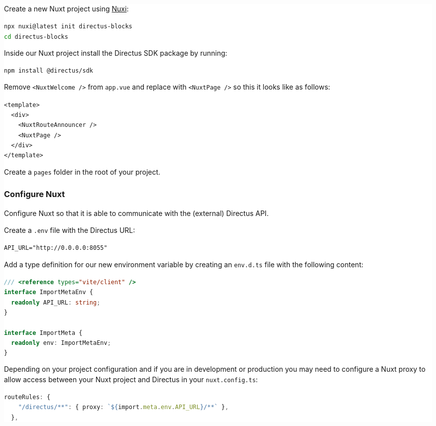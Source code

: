 Create a new Nuxt project using [Nuxi](https://nuxt.com/docs/api/commands/init):

```bash
npx nuxi@latest init directus-blocks
cd directus-blocks
```

Inside our Nuxt project install the Directus SDK package by running:

```bash
npm install @directus/sdk
```

Remove `<NuxtWelcome />` from `app.vue` and replace with `<NuxtPage />` so this it looks like as follows:

```vue
<template>
  <div>
    <NuxtRouteAnnouncer />
    <NuxtPage />
  </div>
</template>
```

Create a `pages` folder in the root of your project.

### Configure Nuxt

Configure Nuxt so that it is able to communicate with the (external) Directus API. 

Create a `.env` file with the Directus URL:  

```
API_URL="http://0.0.0.0:8055"
```

Add a type definition for our new environment variable by creating an `env.d.ts` file with the following content:

  ```ts
  /// <reference types="vite/client" />
  interface ImportMetaEnv {
  	readonly API_URL: string;
  }
    
  interface ImportMeta {
  	readonly env: ImportMetaEnv;
  }
  ```

Depending on your project configuration and if you are in development or production you may need to configure a Nuxt proxy to allow access between your Nuxt project and Directus in your `nuxt.config.ts`:

  ```ts
  routeRules: {
      "/directus/**": { proxy: `${import.meta.env.API_URL}/**` },
    },
  ```
